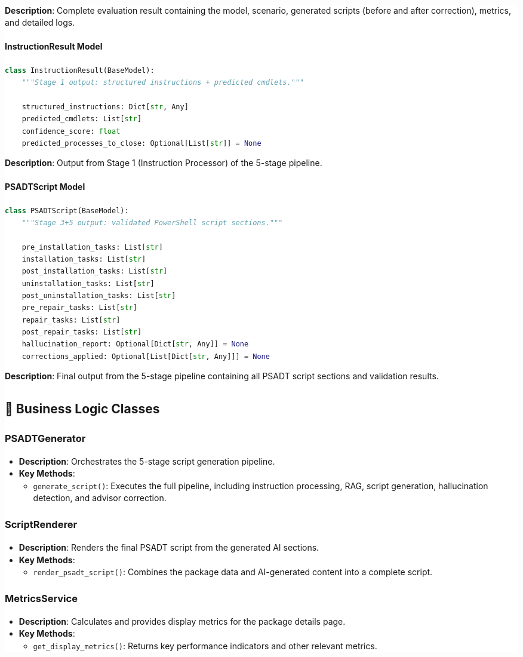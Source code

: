 **Description**: Complete evaluation result containing the model, scenario, generated scripts (before and after correction), metrics, and detailed logs.

#### InstructionResult Model

```python
class InstructionResult(BaseModel):
    """Stage 1 output: structured instructions + predicted cmdlets."""

    structured_instructions: Dict[str, Any]
    predicted_cmdlets: List[str]
    confidence_score: float
    predicted_processes_to_close: Optional[List[str]] = None
```

**Description**: Output from Stage 1 (Instruction Processor) of the 5-stage pipeline.

#### PSADTScript Model

```python
class PSADTScript(BaseModel):
    """Stage 3+5 output: validated PowerShell script sections."""

    pre_installation_tasks: List[str]
    installation_tasks: List[str]
    post_installation_tasks: List[str]
    uninstallation_tasks: List[str]
    post_uninstallation_tasks: List[str]
    pre_repair_tasks: List[str]
    repair_tasks: List[str]
    post_repair_tasks: List[str]
    hallucination_report: Optional[Dict[str, Any]] = None
    corrections_applied: Optional[List[Dict[str, Any]]] = None
```

**Description**: Final output from the 5-stage pipeline containing all PSADT script sections and validation results.

## 🔧 Business Logic Classes

### PSADTGenerator
- **Description**: Orchestrates the 5-stage script generation pipeline.
- **Key Methods**:
  - `generate_script()`: Executes the full pipeline, including instruction processing, RAG, script generation, hallucination detection, and advisor correction.

### ScriptRenderer
- **Description**: Renders the final PSADT script from the generated AI sections.
- **Key Methods**:
  - `render_psadt_script()`: Combines the package data and AI-generated content into a complete script.

### MetricsService
- **Description**: Calculates and provides display metrics for the package details page.
- **Key Methods**:
  - `get_display_metrics()`: Returns key performance indicators and other relevant metrics.

